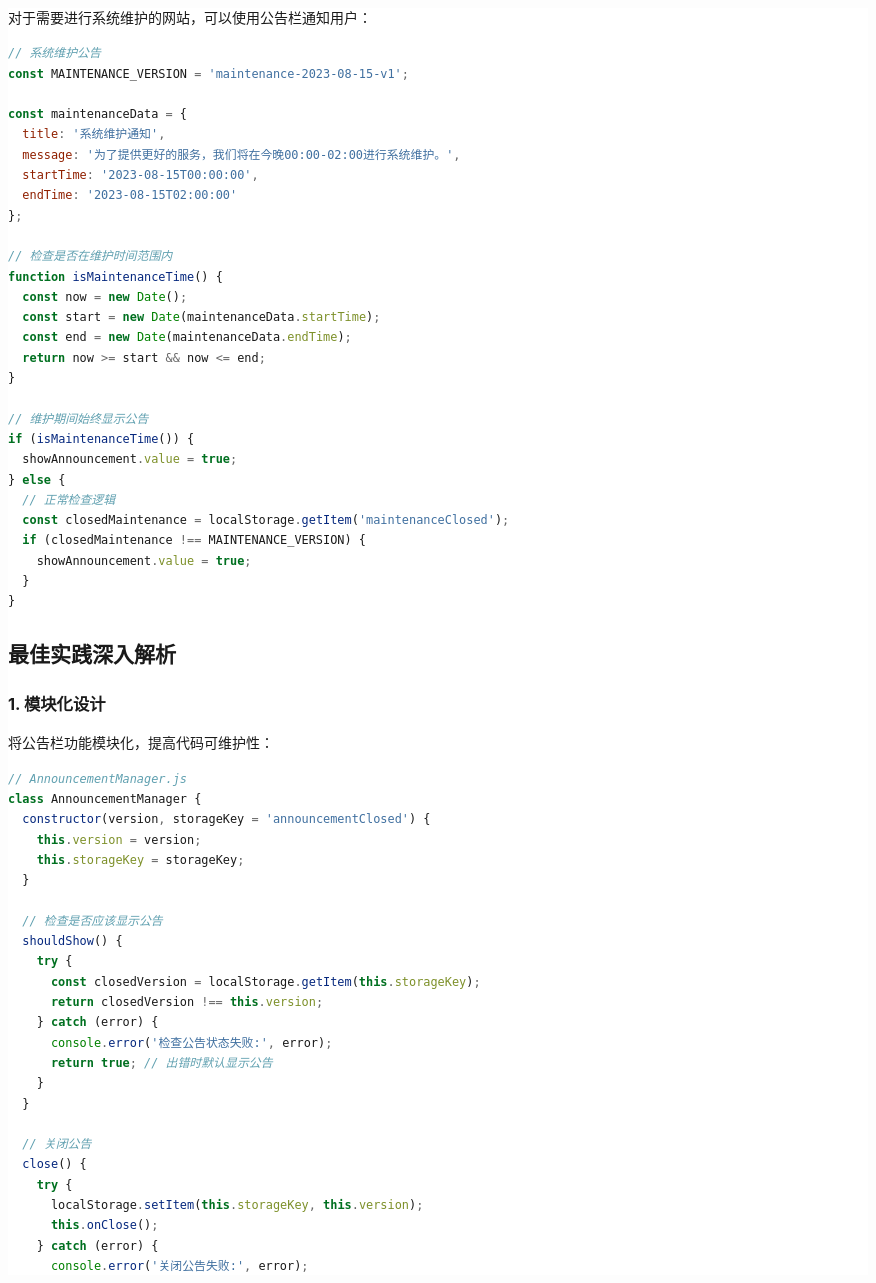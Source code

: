 对于需要进行系统维护的网站，可以使用公告栏通知用户：

```javascript
// 系统维护公告
const MAINTENANCE_VERSION = 'maintenance-2023-08-15-v1';

const maintenanceData = {
  title: '系统维护通知',
  message: '为了提供更好的服务，我们将在今晚00:00-02:00进行系统维护。',
  startTime: '2023-08-15T00:00:00',
  endTime: '2023-08-15T02:00:00'
};

// 检查是否在维护时间范围内
function isMaintenanceTime() {
  const now = new Date();
  const start = new Date(maintenanceData.startTime);
  const end = new Date(maintenanceData.endTime);
  return now >= start && now <= end;
}

// 维护期间始终显示公告
if (isMaintenanceTime()) {
  showAnnouncement.value = true;
} else {
  // 正常检查逻辑
  const closedMaintenance = localStorage.getItem('maintenanceClosed');
  if (closedMaintenance !== MAINTENANCE_VERSION) {
    showAnnouncement.value = true;
  }
}
```

## 最佳实践深入解析

### 1. 模块化设计

将公告栏功能模块化，提高代码可维护性：

```javascript
// AnnouncementManager.js
class AnnouncementManager {
  constructor(version, storageKey = 'announcementClosed') {
    this.version = version;
    this.storageKey = storageKey;
  }
  
  // 检查是否应该显示公告
  shouldShow() {
    try {
      const closedVersion = localStorage.getItem(this.storageKey);
      return closedVersion !== this.version;
    } catch (error) {
      console.error('检查公告状态失败:', error);
      return true; // 出错时默认显示公告
    }
  }
  
  // 关闭公告
  close() {
    try {
      localStorage.setItem(this.storageKey, this.version);
      this.onClose();
    } catch (error) {
      console.error('关闭公告失败:', error);
```